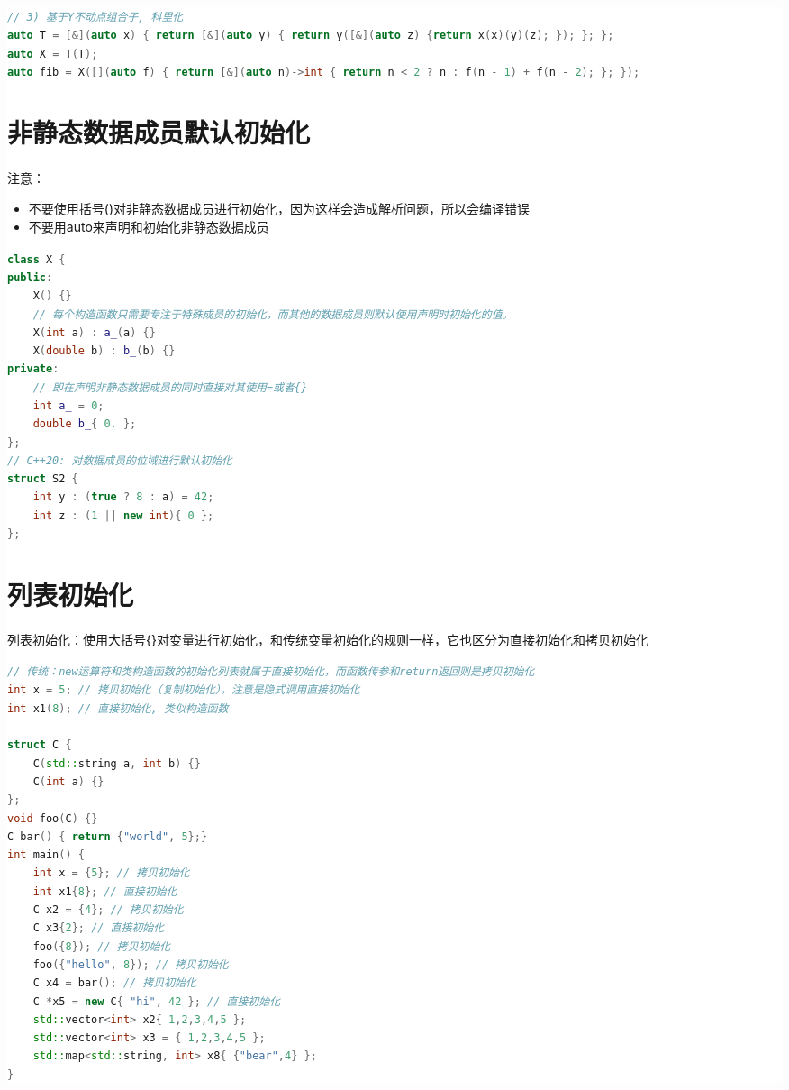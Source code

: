 ```cpp
// 3) 基于Y不动点组合子, 科里化
auto T = [&](auto x) { return [&](auto y) { return y([&](auto z) {return x(x)(y)(z); }); }; };
auto X = T(T);
auto fib = X([](auto f) { return [&](auto n)->int { return n < 2 ? n : f(n - 1) + f(n - 2); }; });
```

# 非静态数据成员默认初始化
注意：
+ 不要使用括号()对非静态数据成员进行初始化，因为这样会造成解析问题，所以会编译错误
+ 不要用auto来声明和初始化非静态数据成员
```cpp
class X {
public:
    X() {}
    // 每个构造函数只需要专注于特殊成员的初始化，而其他的数据成员则默认使用声明时初始化的值。
    X(int a) : a_(a) {}
    X(double b) : b_(b) {}
private:
    // 即在声明非静态数据成员的同时直接对其使用=或者{}
    int a_ = 0;
    double b_{ 0. };
};
// C++20: 对数据成员的位域进行默认初始化
struct S2 {
    int y : (true ? 8 : a) = 42;
    int z : (1 || new int){ 0 };
};
```

# 列表初始化
列表初始化：使用大括号{}对变量进行初始化，和传统变量初始化的规则一样，它也区分为直接初始化和拷贝初始化

```cpp
// 传统：new运算符和类构造函数的初始化列表就属于直接初始化，而函数传参和return返回则是拷贝初始化
int x = 5; // 拷贝初始化（复制初始化），注意是隐式调用直接初始化
int x1(8); // 直接初始化, 类似构造函数

struct C {
    C(std::string a, int b) {}
    C(int a) {}
};
void foo(C) {}
C bar() { return {"world", 5};}
int main() {
    int x = {5}; // 拷贝初始化
    int x1{8}; // 直接初始化
    C x2 = {4}; // 拷贝初始化
    C x3{2}; // 直接初始化
    foo({8}); // 拷贝初始化
    foo({"hello", 8}); // 拷贝初始化
    C x4 = bar(); // 拷贝初始化
    C *x5 = new C{ "hi", 42 }; // 直接初始化
    std::vector<int> x2{ 1,2,3,4,5 };
    std::vector<int> x3 = { 1,2,3,4,5 };
    std::map<std::string, int> x8{ {"bear",4} };
}
```

